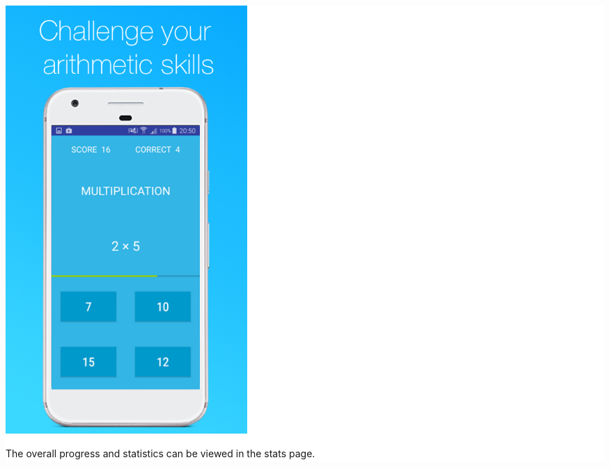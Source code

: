 <img src="ScreenShots/test.png" width="347" height="615">

The overall progress and statistics can be viewed in the stats page.
